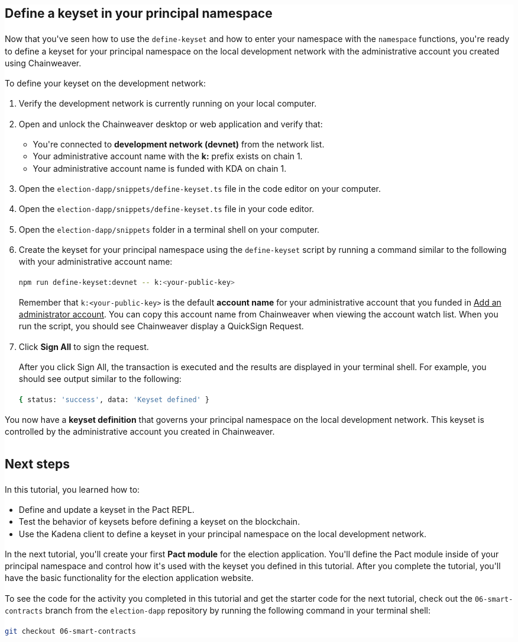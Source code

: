 ## Define a keyset in your principal namespace

Now that you've seen how to use the `define-keyset` and how to enter your namespace with the `namespace` functions, you're ready to define a keyset for your principal namespace on the local development network with the administrative account you created using Chainweaver.

To define your keyset on the development network:

1. Verify the development network is currently running on your local computer.

2. Open and unlock the Chainweaver desktop or web application and verify that:

   - You're connected to **development network (devnet)** from the network list.
   - Your administrative account name with the **k:** prefix exists on chain 1.
   - Your administrative account name is funded with KDA on chain 1.

3. Open the `election-dapp/snippets/define-keyset.ts` file in the code editor on your computer. 

3. Open the `election-dapp/snippets/define-keyset.ts` file in your code editor.

4. Open the `election-dapp/snippets` folder in a terminal shell on your computer.

5. Create the keyset for your principal namespace using the `define-keyset` script by running a command similar to the following with your administrative account name:
   
   ```bash
   npm run define-keyset:devnet -- k:<your-public-key>
   ```
   
   Remember that `k:<your-public-key>` is the default **account name** for your administrative account that you funded in [Add an administrator account](/build/election/add-admin-account).
   You can copy this account name from Chainweaver when viewing the account watch list.
   When you run the script, you should see Chainweaver display a QuickSign Request.
  
6. Click **Sign All** to sign the request.
   
   After you click Sign All, the transaction is executed and the results are displayed in your terminal shell.
   For example, you should see output similar to the following:
   
   ```bash
   { status: 'success', data: 'Keyset defined' }
   ```

You now have a **keyset definition** that governs your principal namespace on the local development network.
This keyset is controlled by the administrative account you created in Chainweaver.

## Next steps

In this tutorial, you learned how to:

- Define and update a keyset in the Pact REPL.
- Test the behavior of keysets before defining a keyset on the blockchain.
- Use the Kadena client to define a keyset in your principal namespace on the local development network.

In the next tutorial, you'll create your first **Pact module** for the election application.
You'll define the Pact module inside of your principal namespace and control how it's used with the keyset you defined in this tutorial. After you complete the tutorial, you'll have the basic functionality for the election application website.

To see the code for the activity you completed in this tutorial and get the
starter code for the next tutorial, check out the `06-smart-contracts` branch
from the `election-dapp` repository by running the following command in your
terminal shell:

```bash
git checkout 06-smart-contracts
```
